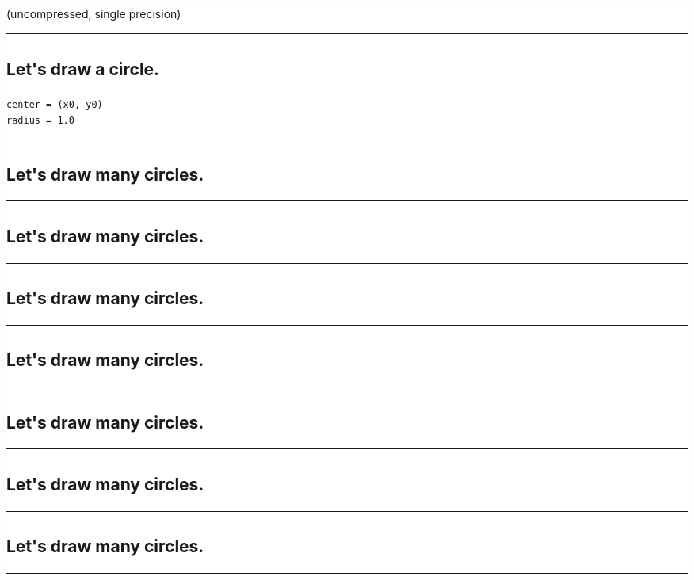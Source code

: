 (uncompressed, single precision)

---

## Let's draw a circle.



```
center = (x0, y0)
radius = 1.0
```


---

## Let's draw many circles.



---

## Let's draw many circles.



---

## Let's draw many circles.



---

## Let's draw many circles.



---

## Let's draw many circles.



---

## Let's draw many circles.



---

## Let's draw many circles.



---
